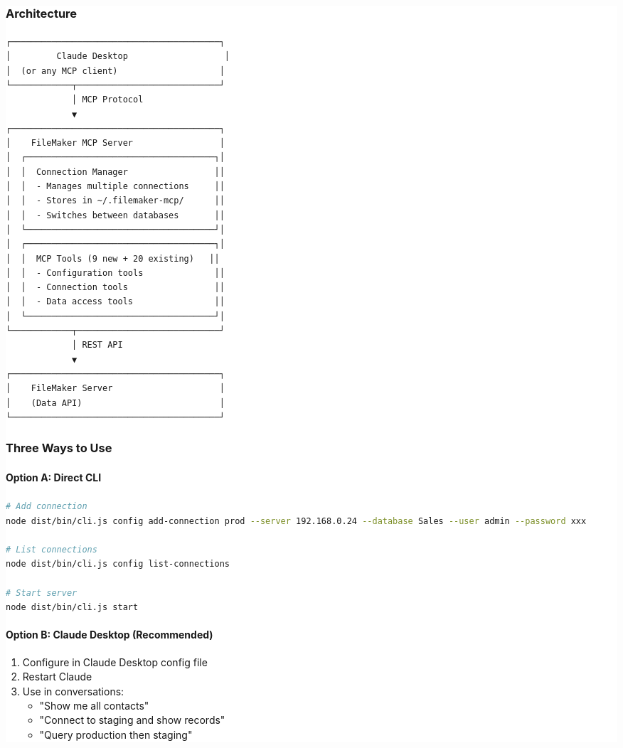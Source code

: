 ### Architecture
```
┌─────────────────────────────────────────┐
│         Claude Desktop                   │
│  (or any MCP client)                    │
└────────────┬────────────────────────────┘
             │ MCP Protocol
             ▼
┌─────────────────────────────────────────┐
│    FileMaker MCP Server                 │
│  ┌─────────────────────────────────────┐│
│  │  Connection Manager                 ││
│  │  - Manages multiple connections     ││
│  │  - Stores in ~/.filemaker-mcp/      ││
│  │  - Switches between databases       ││
│  └─────────────────────────────────────┘│
│  ┌─────────────────────────────────────┐│
│  │  MCP Tools (9 new + 20 existing)   ││
│  │  - Configuration tools              ││
│  │  - Connection tools                 ││
│  │  - Data access tools                ││
│  └─────────────────────────────────────┘│
└────────────┬────────────────────────────┘
             │ REST API
             ▼
┌─────────────────────────────────────────┐
│    FileMaker Server                     │
│    (Data API)                           │
└─────────────────────────────────────────┘
```

### Three Ways to Use

#### Option A: Direct CLI
```bash
# Add connection
node dist/bin/cli.js config add-connection prod --server 192.168.0.24 --database Sales --user admin --password xxx

# List connections
node dist/bin/cli.js config list-connections

# Start server
node dist/bin/cli.js start
```

#### Option B: Claude Desktop (Recommended)
1. Configure in Claude Desktop config file
2. Restart Claude
3. Use in conversations:
   - "Show me all contacts"
   - "Connect to staging and show records"
   - "Query production then staging"
